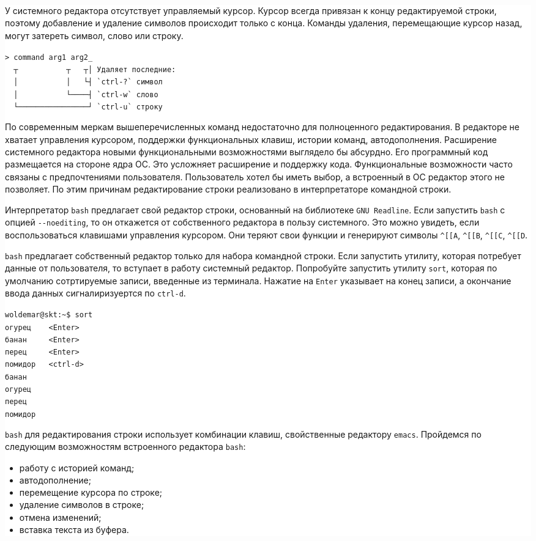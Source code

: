 
У системного редактора отсутствует управляемый курсор.
Курсор всегда привязан к концу редактируемой строки, поэтому добавление и удаление символов происходит только с конца.
Команды удаления, перемещающие курсор назад, могут затереть символ, слово или строку.
```
> command arg1 arg2_
  ┬           ┬   ┬│ Удаляет последние:
  │           │   └┤ `ctrl-?` символ
  │           └────┤ `ctrl-w` слово
  └────────────────┘ `ctrl-u` строку
```

По современным меркам вышеперечисленных команд недостаточно для полноценного редактирования.
В редакторе не хватает управления курсором, поддержки функциональных клавиш, истории команд, автодополнения.
Расширение системного редактора новыми функциональными возможностями выглядело бы абсурдно.
Его программный код размещается на стороне ядра ОС.
Это усложняет расширение и поддержку кода.
Функциональные возможности часто связаны с предпочтениями пользователя.
Пользователь хотел бы иметь выбор, а встроенный в ОС редактор этого не позволяет.
По этим причинам редактирование строки реализовано в интерпретаторе командной строки.

Интерпретатор `bash` предлагает свой редактор строки, основанный на библиотеке `GNU Readline`.
Если запустить `bash` с опцией `--noediting`, то он откажется от собственного редактора в пользу системного.
Это можно увидеть, если воспользоваться клавишами управления курсором.
Они теряют свои функции и генерируют символы `^[[A`, `^[[B`, `^[[C`, `^[[D`.

`bash` предлагает собственный редактор только для набора командной строки.
Если запустить утилиту, которая потребует данные от пользователя, то вступает в работу системный редактор.
Попробуйте запустить утилиту `sort`, которая по умолчанию сотртируемые записи, введенные из терминала.
Нажатие на `Enter` указывает на конец записи, а окончание ввода данных сигналиризуертся по `ctrl-d`.
```
woldemar@skt:~$ sort
огурец    <Enter>
банан     <Enter>
перец     <Enter>
помидор   <ctrl-d>
банан
огурец
перец
помидор
```

`bash` для редактирования строки использует комбинации клавиш, свойственные редактору `emacs`.
Пройдемся по следующим возможностям встроенного редактора `bash`:
* работу с историей команд;
* автодополнение;
* перемещение курсора по строке;
* удаление символов в строке;
* отмена изменений;
* вставка текста из буфера.
